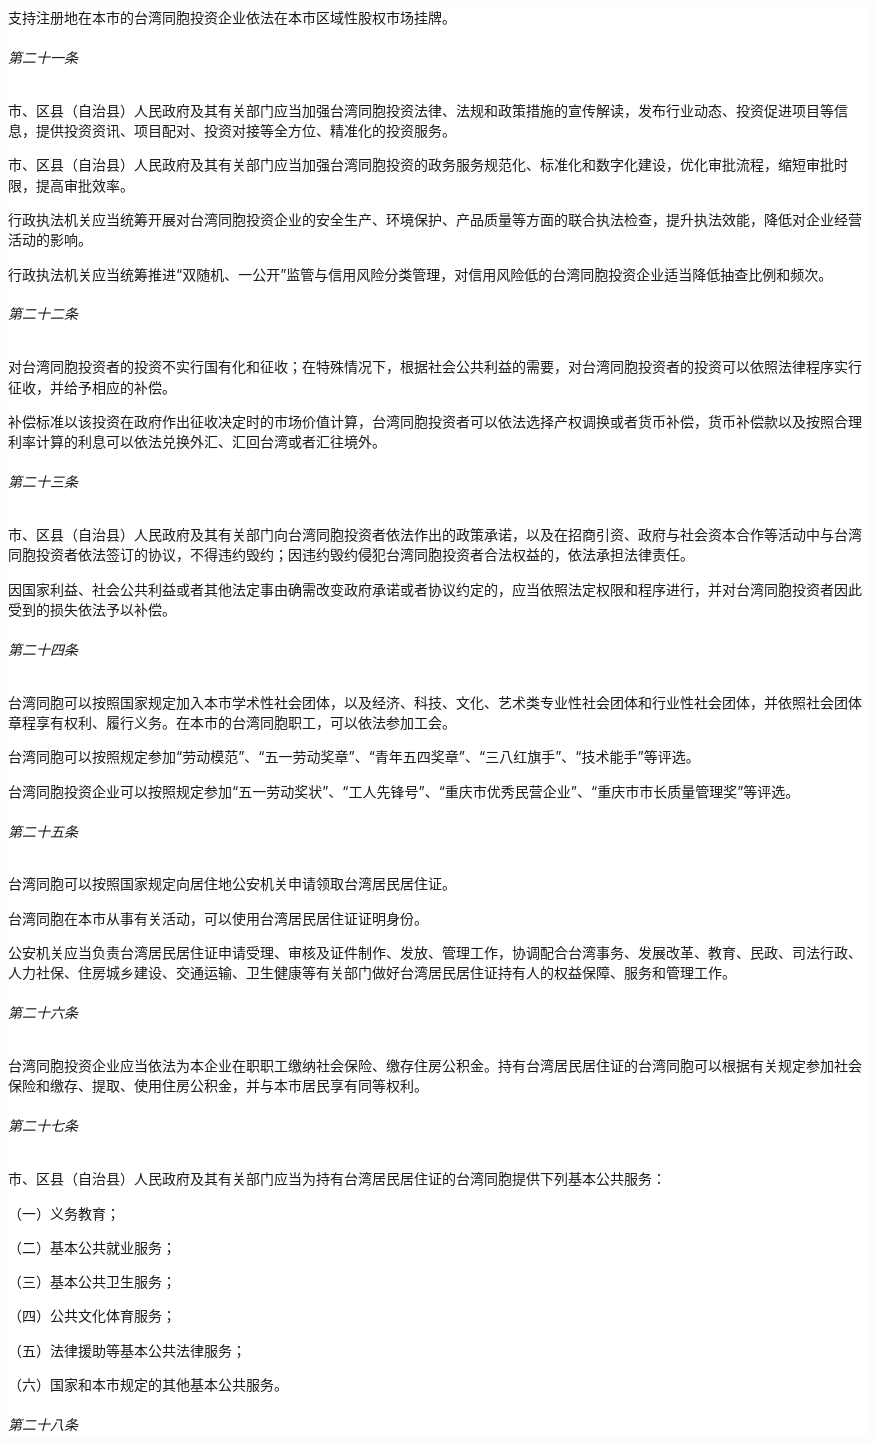 支持注册地在本市的台湾同胞投资企业依法在本市区域性股权市场挂牌。

###### 第二十一条

市、区县（自治县）人民政府及其有关部门应当加强台湾同胞投资法律、法规和政策措施的宣传解读，发布行业动态、投资促进项目等信息，提供投资资讯、项目配对、投资对接等全方位、精准化的投资服务。

市、区县（自治县）人民政府及其有关部门应当加强台湾同胞投资的政务服务规范化、标准化和数字化建设，优化审批流程，缩短审批时限，提高审批效率。

行政执法机关应当统筹开展对台湾同胞投资企业的安全生产、环境保护、产品质量等方面的联合执法检查，提升执法效能，降低对企业经营活动的影响。

行政执法机关应当统筹推进“双随机、一公开”监管与信用风险分类管理，对信用风险低的台湾同胞投资企业适当降低抽查比例和频次。

###### 第二十二条

对台湾同胞投资者的投资不实行国有化和征收；在特殊情况下，根据社会公共利益的需要，对台湾同胞投资者的投资可以依照法律程序实行征收，并给予相应的补偿。

补偿标准以该投资在政府作出征收决定时的市场价值计算，台湾同胞投资者可以依法选择产权调换或者货币补偿，货币补偿款以及按照合理利率计算的利息可以依法兑换外汇、汇回台湾或者汇往境外。

###### 第二十三条

市、区县（自治县）人民政府及其有关部门向台湾同胞投资者依法作出的政策承诺，以及在招商引资、政府与社会资本合作等活动中与台湾同胞投资者依法签订的协议，不得违约毁约；因违约毁约侵犯台湾同胞投资者合法权益的，依法承担法律责任。

因国家利益、社会公共利益或者其他法定事由确需改变政府承诺或者协议约定的，应当依照法定权限和程序进行，并对台湾同胞投资者因此受到的损失依法予以补偿。

###### 第二十四条

台湾同胞可以按照国家规定加入本市学术性社会团体，以及经济、科技、文化、艺术类专业性社会团体和行业性社会团体，并依照社会团体章程享有权利、履行义务。在本市的台湾同胞职工，可以依法参加工会。

台湾同胞可以按照规定参加“劳动模范”、“五一劳动奖章”、“青年五四奖章”、“三八红旗手”、“技术能手”等评选。

台湾同胞投资企业可以按照规定参加“五一劳动奖状”、“工人先锋号”、“重庆市优秀民营企业”、“重庆市市长质量管理奖”等评选。

###### 第二十五条

台湾同胞可以按照国家规定向居住地公安机关申请领取台湾居民居住证。

台湾同胞在本市从事有关活动，可以使用台湾居民居住证证明身份。

公安机关应当负责台湾居民居住证申请受理、审核及证件制作、发放、管理工作，协调配合台湾事务、发展改革、教育、民政、司法行政、人力社保、住房城乡建设、交通运输、卫生健康等有关部门做好台湾居民居住证持有人的权益保障、服务和管理工作。

###### 第二十六条

台湾同胞投资企业应当依法为本企业在职职工缴纳社会保险、缴存住房公积金。持有台湾居民居住证的台湾同胞可以根据有关规定参加社会保险和缴存、提取、使用住房公积金，并与本市居民享有同等权利。

###### 第二十七条

市、区县（自治县）人民政府及其有关部门应当为持有台湾居民居住证的台湾同胞提供下列基本公共服务：

（一）义务教育；

（二）基本公共就业服务；

（三）基本公共卫生服务；

（四）公共文化体育服务；

（五）法律援助等基本公共法律服务；

（六）国家和本市规定的其他基本公共服务。

###### 第二十八条
